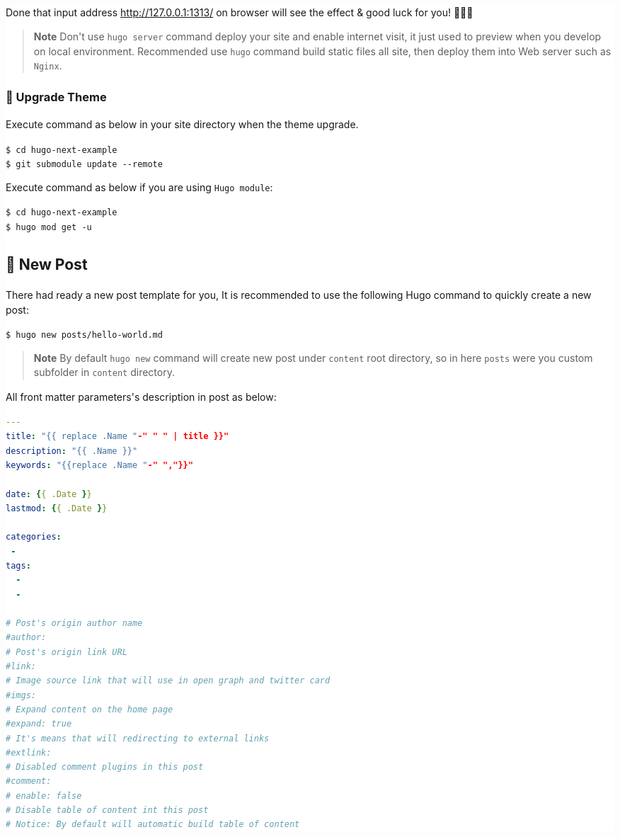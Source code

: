 Done that input address http://127.0.0.1:1313/ on browser will see the effect & good luck for you! :tada::tada::tada:

> **Note**
> Don't use `hugo server` command deploy your site and enable internet visit, it just used to preview when you develop on local environment. Recommended use `hugo` command build static files all site, then deploy them into Web server such as `Nginx`.

### 🔄 Upgrade Theme

Execute command as below in your site directory when the theme upgrade.

```shell
$ cd hugo-next-example
$ git submodule update --remote
```

Execute command as below if you are using `Hugo module`:

```shell
$ cd hugo-next-example
$ hugo mod get -u
```

## 📝 New Post

There had ready a new post template for you,  It is recommended to use the following Hugo command to quickly create a new post:

```sh
$ hugo new posts/hello-world.md
```

> **Note**
> By default `hugo new` command will create new post under `content` root directory, so in here `posts` were you custom subfolder in `content` directory.

All front matter parameters's description in post as below:

```yml
---
title: "{{ replace .Name "-" " " | title }}"
description: "{{ .Name }}"
keywords: "{{replace .Name "-" ","}}"

date: {{ .Date }}
lastmod: {{ .Date }}

categories:
 -
tags:
  -
  -

# Post's origin author name
#author:
# Post's origin link URL
#link:
# Image source link that will use in open graph and twitter card
#imgs:
# Expand content on the home page
#expand: true
# It's means that will redirecting to external links
#extlink:
# Disabled comment plugins in this post
#comment:
# enable: false
# Disable table of content int this post
# Notice: By default will automatic build table of content 
```